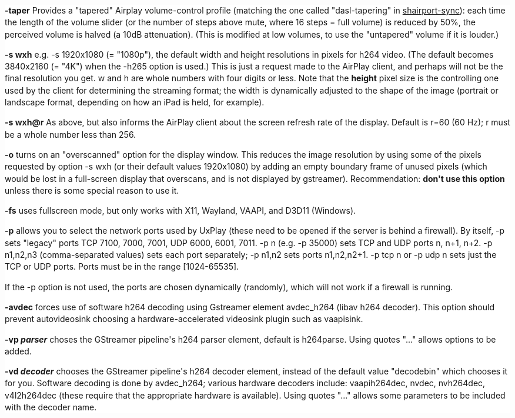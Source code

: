 **-taper**  Provides a "tapered" Airplay volume-control profile (matching the one called "dasl-tapering" 
   in [shairport-sync](https://github.com/mikebrady/shairport-sync)): each time the length of the 
   volume slider (or the number of steps above mute, where 16 steps = full volume) is reduced by 50%, the perceived volume is halved (a 10dB attenuation).
   (This is modified at low volumes, to use  the "untapered" volume if it is louder.)

**-s wxh** e.g. -s 1920x1080 (= "1080p"), the default width and height resolutions in pixels for h264 video.  (The default becomes
   3840x2160 (= "4K") when the -h265 option is used.) This is just a
   request made to the AirPlay client, and perhaps will not
   be the final resolution you get.   w and h are whole numbers with four
   digits or less.   Note that the **height** pixel size is the controlling
   one used by the client for determining the streaming format; the width is
   dynamically adjusted to the shape of the image (portrait or landscape
   format, depending on how an iPad is held, for example). 

**-s wxh@r**  As above, but also informs the AirPlay  client about the screen
   refresh rate of the display. Default is r=60 (60 Hz); r must be a whole number
   less than 256.

**-o** turns on an "overscanned" option for the display window.    This
   reduces the image resolution by using some of the pixels requested
   by  option -s wxh (or their default values 1920x1080) by adding an empty
   boundary frame of unused pixels (which would be lost in a full-screen
   display that overscans, and is not displayed by gstreamer).
   Recommendation: **don't use this option** unless there is some special
   reason to use it.

**-fs** uses fullscreen mode, but only works with X11, Wayland, VAAPI, and D3D11 (Windows).

**-p**  allows you to select the network ports used by UxPlay (these need
   to be opened if the server is behind a firewall).   By itself, -p sets
   "legacy" ports TCP 7100, 7000, 7001, UDP 6000, 6001, 7011.   -p n (e.g. -p
   35000)  sets TCP and UDP ports n, n+1, n+2.  -p n1,n2,n3 (comma-separated
   values) sets each port separately; -p n1,n2 sets ports n1,n2,n2+1.  -p tcp n
   or -p udp n sets just the TCP or UDP ports.  Ports must be in the range
   [1024-65535].

If the -p option is not used, the ports are chosen dynamically (randomly),
which will not work if a firewall is running.

**-avdec** forces use of software h264 decoding using Gstreamer element avdec_h264 (libav h264 decoder). This
   option should prevent autovideosink choosing a hardware-accelerated videosink plugin such as vaapisink.
   
**-vp _parser_** choses the GStreamer pipeline's h264 parser element, default is h264parse. Using
   quotes "..." allows options to be added.
   
**-vd _decoder_** chooses the GStreamer pipeline's h264 decoder element, instead of the default value
   "decodebin" which chooses it for you.  Software decoding is done by avdec_h264; various hardware decoders
   include: vaapih264dec, nvdec, nvh264dec, v4l2h264dec (these require that the appropriate hardware is
   available).  Using quotes "..." allows some parameters to be included with the decoder name.
